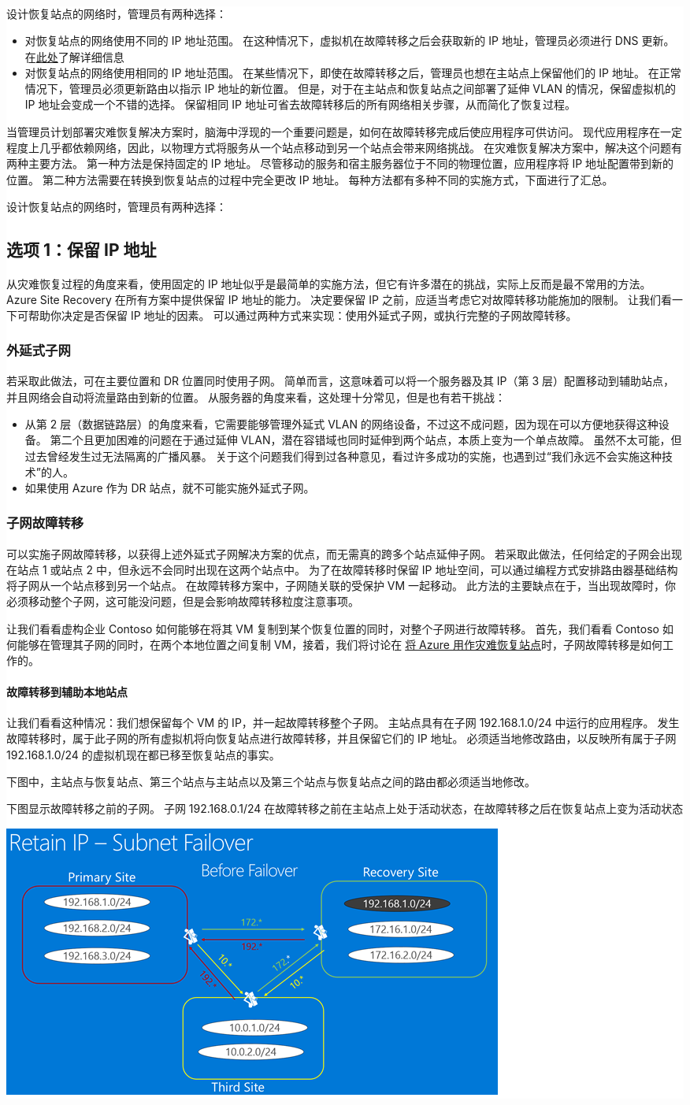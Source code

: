 设计恢复站点的网络时，管理员有两种选择：

* 对恢复站点的网络使用不同的 IP 地址范围。 在这种情况下，虚拟机在故障转移之后会获取新的 IP 地址，管理员必须进行 DNS 更新。 在[此处](site-recovery-test-failover-vmm-to-vmm.md#preparing-infrastructure-for-test-failover)了解详细信息
* 对恢复站点的网络使用相同的 IP 地址范围。 在某些情况下，即使在故障转移之后，管理员也想在主站点上保留他们的 IP 地址。 在正常情况下，管理员必须更新路由以指示 IP 地址的新位置。 但是，对于在主站点和恢复站点之间部署了延伸 VLAN 的情况，保留虚拟机的 IP 地址会变成一个不错的选择。 保留相同 IP 地址可省去故障转移后的所有网络相关步骤，从而简化了恢复过程。

当管理员计划部署灾难恢复解决方案时，脑海中浮现的一个重要问题是，如何在故障转移完成后使应用程序可供访问。 现代应用程序在一定程度上几乎都依赖网络，因此，以物理方式将服务从一个站点移动到另一个站点会带来网络挑战。 在灾难恢复解决方案中，解决这个问题有两种主要方法。 第一种方法是保持固定的 IP 地址。 尽管移动的服务和宿主服务器位于不同的物理位置，应用程序将 IP 地址配置带到新的位置。 第二种方法需要在转换到恢复站点的过程中完全更改 IP 地址。 每种方法都有多种不同的实施方式，下面进行了汇总。

设计恢复站点的网络时，管理员有两种选择：

## <a name="option-1-retain-ip-addresses"></a>选项 1：保留 IP 地址
从灾难恢复过程的角度来看，使用固定的 IP 地址似乎是最简单的实施方法，但它有许多潜在的挑战，实际上反而是最不常用的方法。 Azure Site Recovery 在所有方案中提供保留 IP 地址的能力。 决定要保留 IP 之前，应适当考虑它对故障转移功能施加的限制。 让我们看一下可帮助你决定是否保留 IP 地址的因素。 可以通过两种方式来实现：使用外延式子网，或执行完整的子网故障转移。

### <a name="stretched-subnet"></a>外延式子网
若采取此做法，可在主要位置和 DR 位置同时使用子网。 简单而言，这意味着可以将一个服务器及其 IP（第 3 层）配置移动到辅助站点，并且网络会自动将流量路由到新的位置。 从服务器的角度来看，这处理十分常见，但是也有若干挑战：

* 从第 2 层（数据链路层）的角度来看，它需要能够管理外延式 VLAN 的网络设备，不过这不成问题，因为现在可以方便地获得这种设备。 第二个且更加困难的问题在于通过延伸 VLAN，潜在容错域也同时延伸到两个站点，本质上变为一个单点故障。 虽然不太可能，但过去曾经发生过无法隔离的广播风暴。 关于这个问题我们得到过各种意见，看过许多成功的实施，也遇到过“我们永远不会实施这种技术”的人。
* 如果使用 Azure 作为 DR 站点，就不可能实施外延式子网。

### <a name="subnet-failover"></a>子网故障转移
可以实施子网故障转移，以获得上述外延式子网解决方案的优点，而无需真的跨多个站点延伸子网。 若采取此做法，任何给定的子网会出现在站点 1 或站点 2 中，但永远不会同时出现在这两个站点中。 为了在故障转移时保留 IP 地址空间，可以通过编程方式安排路由器基础结构将子网从一个站点移到另一个站点。 在故障转移方案中，子网随关联的受保护 VM 一起移动。 此方法的主要缺点在于，当出现故障时，你必须移动整个子网，这可能没问题，但是会影响故障转移粒度注意事项。

让我们看看虚构企业 Contoso 如何能够在将其 VM 复制到某个恢复位置的同时，对整个子网进行故障转移。 首先，我们看看 Contoso 如何能够在管理其子网的同时，在两个本地位置之间复制 VM，接着，我们将讨论在 [将 Azure 用作灾难恢复站点](#failover-to-azure)时，子网故障转移是如何工作的。

#### <a name="failover-to-a-secondary-on-premises-site"></a>故障转移到辅助本地站点
让我们看看这种情况：我们想保留每个 VM 的 IP，并一起故障转移整个子网。 主站点具有在子网 192.168.1.0/24 中运行的应用程序。 发生故障转移时，属于此子网的所有虚拟机将向恢复站点进行故障转移，并且保留它们的 IP 地址。 必须适当地修改路由，以反映所有属于子网 192.168.1.0/24 的虚拟机现在都已移至恢复站点的事实。

下图中，主站点与恢复站点、第三个站点与主站点以及第三个站点与恢复站点之间的路由都必须适当地修改。

下图显示故障转移之前的子网。 子网 192.168.0.1/24 在故障转移之前在主站点上处于活动状态，在故障转移之后在恢复站点上变为活动状态

![在故障转移之前](./media/site-recovery-network-design/network-design2.png)
